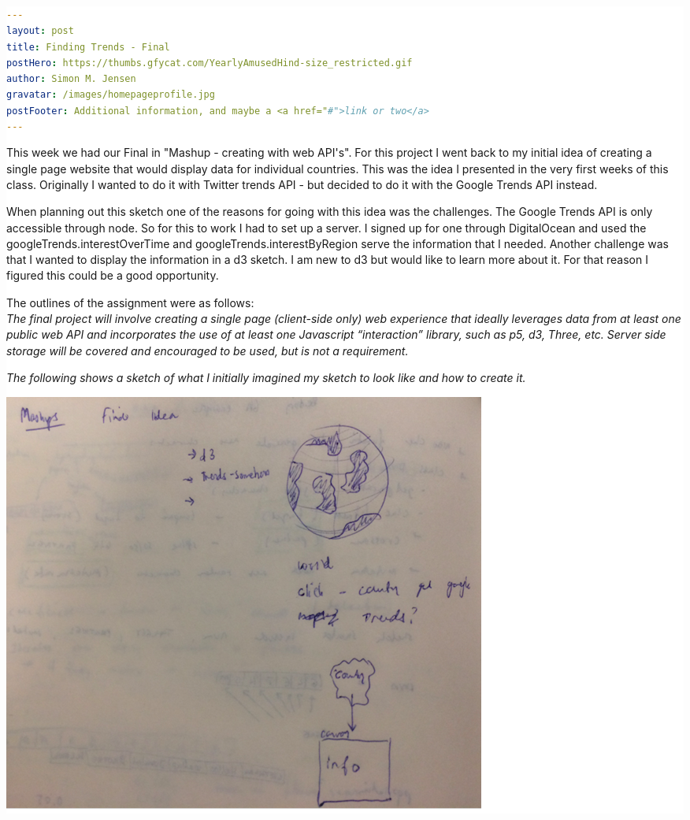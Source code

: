 ```yaml
---
layout: post
title: Finding Trends - Final
postHero: https://thumbs.gfycat.com/YearlyAmusedHind-size_restricted.gif
author: Simon M. Jensen
gravatar: /images/homepageprofile.jpg
postFooter: Additional information, and maybe a <a href="#">link or two</a>
---
```


This week we had our Final in "Mashup - creating with web API's". For this project I
went back to my initial idea of creating a single page website that would display data
for individual countries. This was the idea I presented in the very first weeks of this class. Originally I wanted to do it with Twitter trends API - but decided
to do it with the Google Trends API instead.

When planning out this sketch one of the reasons for going with this idea was the challenges.
The Google Trends API is only accessible through node. So for this to work I had to set up a server. I signed up for one through DigitalOcean and used the googleTrends.interestOverTime and googleTrends.interestByRegion serve the information that I needed.
Another challenge was that I wanted to display the information in a d3 sketch. I am new to d3 but would like to learn more about it. For that reason I figured this could be a good opportunity.

The outlines of the assignment were as follows:
<br>
<em> The final project will involve creating a single page (client-side only) web experience that ideally leverages data from at least one public web API and incorporates the use of at least one Javascript “interaction” library, such as p5, d3, Three, etc. Server side storage will be covered and encouraged to be used, but is not a requirement. <em>

The following shows a sketch of what I initially imagined my sketch to look like and how to create it.
<div class="aroundImage">
<img src="/blog_assets/2018-04-27/sketch.png"
     alt="circles">
</div>
